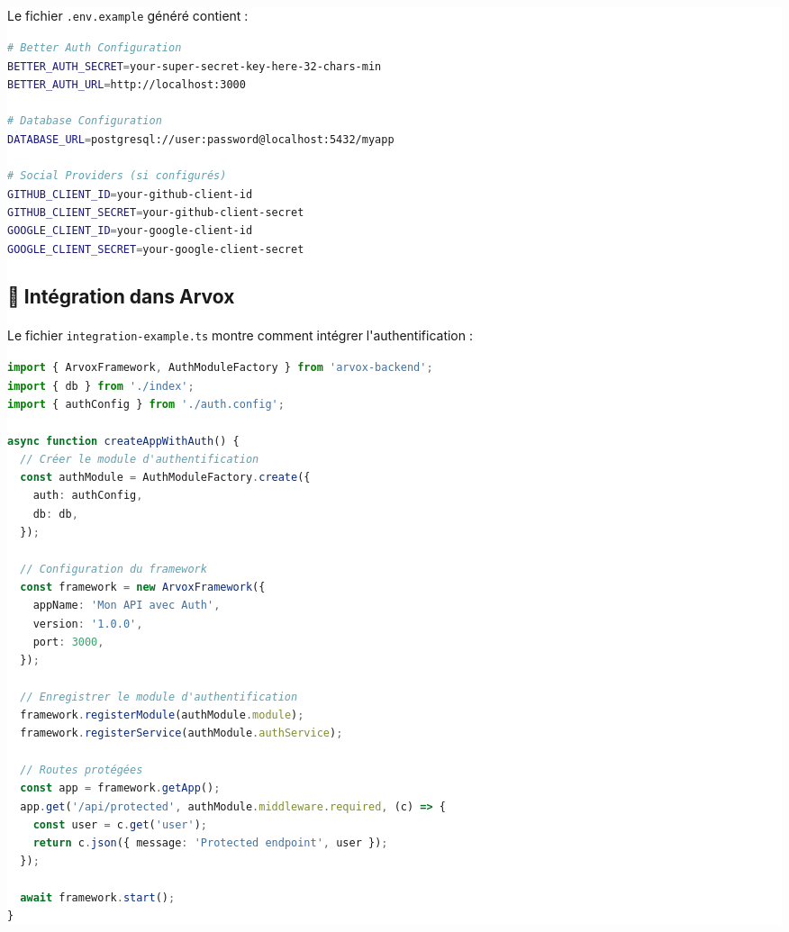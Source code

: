 Le fichier `.env.example` généré contient :

```bash
# Better Auth Configuration
BETTER_AUTH_SECRET=your-super-secret-key-here-32-chars-min
BETTER_AUTH_URL=http://localhost:3000

# Database Configuration  
DATABASE_URL=postgresql://user:password@localhost:5432/myapp

# Social Providers (si configurés)
GITHUB_CLIENT_ID=your-github-client-id
GITHUB_CLIENT_SECRET=your-github-client-secret
GOOGLE_CLIENT_ID=your-google-client-id
GOOGLE_CLIENT_SECRET=your-google-client-secret
```

## 🔗 Intégration dans Arvox

Le fichier `integration-example.ts` montre comment intégrer l'authentification :

```typescript
import { ArvoxFramework, AuthModuleFactory } from 'arvox-backend';
import { db } from './index';
import { authConfig } from './auth.config';

async function createAppWithAuth() {
  // Créer le module d'authentification
  const authModule = AuthModuleFactory.create({
    auth: authConfig,
    db: db,
  });

  // Configuration du framework
  const framework = new ArvoxFramework({
    appName: 'Mon API avec Auth',
    version: '1.0.0',
    port: 3000,
  });

  // Enregistrer le module d'authentification
  framework.registerModule(authModule.module);
  framework.registerService(authModule.authService);

  // Routes protégées
  const app = framework.getApp();
  app.get('/api/protected', authModule.middleware.required, (c) => {
    const user = c.get('user');
    return c.json({ message: 'Protected endpoint', user });
  });

  await framework.start();
}
```
